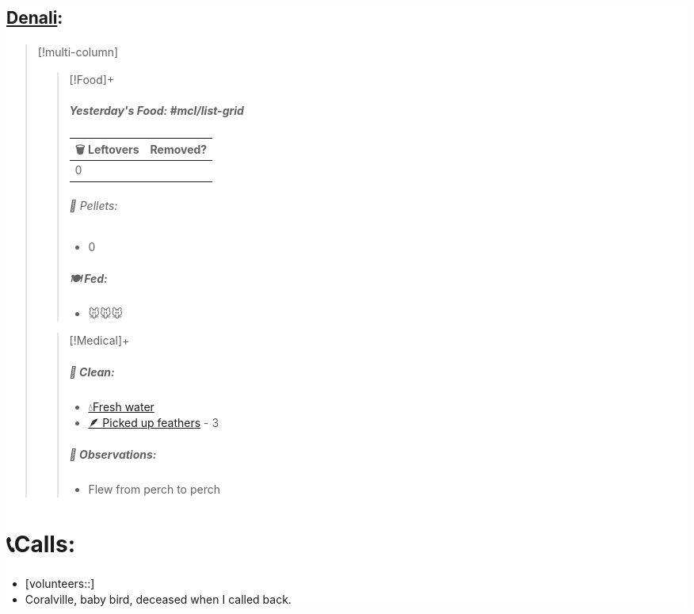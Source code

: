 ## [Denali](../RARE%20Birds/Ed%20Birds/Denali.md):
> [!multi-column]
>
>> [!Food]+
>> ##### Yesterday's Food: #mcl/list-grid
>> |🗑️ Leftovers| Removed?
>> |---|---|
>>|0|
>>
>>###### 💩 Pellets:
>>- 0
>>
>> ##### 🍽️ Fed:
>> - 🐭🐭🐭
>
>> [!Medical]+
>>##### 🫧 Clean:
>>- [💧Fresh water](../Admin/Codes/Fresh%20water.md)
>>- [🪶 Picked up feathers](../Admin/Codes/Picked%20up%20feathers.md) - 3
>>
>> ##### 🔭 Observations:
>> - Flew from perch to perch

# 📞Calls:
- [volunteers::]
- Coralville, baby bird, deceased when I called back.